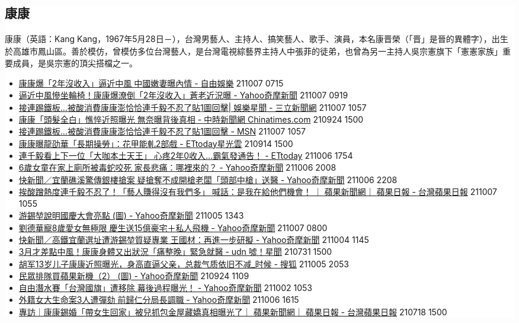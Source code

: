 ## 康康

康康（英語：Kang Kang，1967年5月28日－），台灣男藝人、主持人、搞笑藝人、歌手、演員，本名康晋榮（「晋」是晉的異體字），出生於高雄市鳳山區。善於模仿，曾模仿多位台灣藝人，是台灣電視綜藝界主持人中張菲的徒弟，也曾為另一主持人吳宗憲旗下「憲憲家族」重要成員，是吳宗憲的頂尖搭檔之一。
- [康康爆「2年沒收入」逼近中風 中國嫩妻曝內情 - 自由娛樂](https://ent.ltn.com.tw/news/breakingnews/3695849 "康康爆「2年沒收入」逼近中風 中國嫩妻曝內情 - 自由娛樂") 211007 0715
- [逼近中風慘坐輪椅！康康爆潦倒「2年沒收入」蒼老近況曝 - Yahoo奇摩新聞](https://tw.news.yahoo.com/%E9%80%BC%E8%BF%91%E4%B8%AD%E9%A2%A8%E6%85%98%E5%9D%90%E8%BC%AA%E6%A4%85-%E5%BA%B7%E5%BA%B7%E7%88%86%E6%BD%A6%E5%80%92-2%E5%B9%B4%E6%B2%92%E6%94%B6%E5%85%A5-%E8%92%BC%E8%80%81%E8%BF%91%E6%B3%81%E6%9B%9D-011924814.html "逼近中風慘坐輪椅！康康爆潦倒「2年沒收入」蒼老近況曝 - Yahoo奇摩新聞") 211007 0919
- [接連踢鐵板…被酸消費康康澎恰恰連千毅不忍了貼1圖回擊| 娛樂星聞 - 三立新聞網](https://www.setn.com/News.aspx?NewsID=1008817 "接連踢鐵板…被酸消費康康澎恰恰連千毅不忍了貼1圖回擊| 娛樂星聞 - 三立新聞網") 211007 1057
- [康康「頭髮全白」憔悴近照曝光 無奈曝背後真相 - 中時新聞網 Chinatimes.com](https://www.chinatimes.com/realtimenews/20210924002161-260404 "康康「頭髮全白」憔悴近照曝光 無奈曝背後真相 - 中時新聞網 Chinatimes.com") 210924 1500
- [接連踢鐵板…被酸消費康康澎恰恰連千毅不忍了貼1圖回擊 - MSN](https://www.msn.com/zh-tw/entertainment/news/%E6%8E%A5%E9%80%A3%E8%B8%A2%E9%90%B5%E6%9D%BF%E2%80%A6%E8%A2%AB%E9%85%B8%E6%B6%88%E8%B2%BB%E5%BA%B7%E5%BA%B7%E6%BE%8E%E6%81%B0%E6%81%B0-%E9%80%A3%E5%8D%83%E6%AF%85%E4%B8%8D%E5%BF%8D%E4%BA%86%E8%B2%BC1%E5%9C%96%E5%9B%9E%E6%93%8A/ar-AAPdG3p "接連踢鐵板…被酸消費康康澎恰恰連千毅不忍了貼1圖回擊 - MSN") 211007 1057
- [康康曝龍劭華「長期操勞」：花甲能軋2部戲 - ETtoday星光雲](https://star.ettoday.net/news/2079601 "康康曝龍劭華「長期操勞」：花甲能軋2部戲 - ETtoday星光雲") 210914 1500
- [連千毅看上下一位「大咖本土天王」 心疼2年0收入…霸氣發通告！ - ETtoday](https://www.ettoday.net/news/20211006/2095600.htm "連千毅看上下一位「大咖本土天王」 心疼2年0收入…霸氣發通告！ - ETtoday") 211006 1754
- [6歲女童在家上廁所被毒蛇咬死 家長悲痛：哪裡來的？ - Yahoo奇摩新聞](https://tw.news.yahoo.com/6%E6%AD%B2%E5%A5%B3%E7%AB%A5%E5%9C%A8%E5%AE%B6%E4%B8%8A%E5%BB%81%E6%89%80%E8%A2%AB%E6%AF%92%E8%9B%87%E5%92%AC%E6%AD%BB-%E5%AE%B6%E9%95%B7%E6%82%B2%E7%97%9B-%E5%93%AA%E8%A3%A1%E4%BE%86%E7%9A%84-120822330.html "6歲女童在家上廁所被毒蛇咬死 家長悲痛：哪裡來的？ - Yahoo奇摩新聞") 211006 2008
- [快新聞／宜蘭礁溪驚傳銀樓搶案 疑搶奪不成開槍老闆「頭部中槍」送醫 - Yahoo奇摩新聞](https://tw.news.yahoo.com/%E5%BF%AB%E6%96%B0%E8%81%9E-%E5%AE%9C%E8%98%AD%E7%A4%81%E6%BA%AA%E9%A9%9A%E5%82%B3%E9%8A%80%E6%A8%93%E6%90%B6%E6%A1%88-%E7%96%91%E6%90%B6%E5%A5%AA%E4%B8%8D%E6%88%90%E9%96%8B%E6%A7%8D%E8%80%81%E9%97%86-%E9%A0%AD%E9%83%A8%E4%B8%AD%E6%A7%8D-%E9%80%81%E9%86%AB-133808632.html "快新聞／宜蘭礁溪驚傳銀樓搶案 疑搶奪不成開槍老闆「頭部中槍」送醫 - Yahoo奇摩新聞") 211006 2208
- [挨酸蹭熱度連千毅不忍了！「藝人賺得沒有我們多」 喊話：是我在給他們機會！ ｜ 蘋果新聞網｜ 蘋果日報 - 台灣蘋果日報](https://tw.appledaily.com/local/20211007/7NDFWCZUAJBSNLRHTVN2FOM65A/ "挨酸蹭熱度連千毅不忍了！「藝人賺得沒有我們多」 喊話：是我在給他們機會！ ｜ 蘋果新聞網｜ 蘋果日報 - 台灣蘋果日報") 211007 1055
- [游錫堃說明國慶大會亮點 (圖) - Yahoo奇摩新聞](https://tw.news.yahoo.com/%E6%B8%B8%E9%8C%AB%E5%A0%83%E8%AA%AA%E6%98%8E%E5%9C%8B%E6%85%B6%E5%A4%A7%E6%9C%83%E4%BA%AE%E9%BB%9E-%E5%9C%96-054300561.html "游錫堃說明國慶大會亮點 (圖) - Yahoo奇摩新聞") 211005 1343
- [劉德華寵8歲愛女無極限 慶生送15億豪宅＋私人飛機 - Yahoo奇摩新聞](https://tw.news.yahoo.com/%E5%8A%89%E5%BE%B7%E8%8F%AF%E5%AF%B58%E6%AD%B2%E6%84%9B%E5%A5%B3%E7%84%A1%E6%A5%B5%E9%99%90-%E6%85%B6%E7%94%9F%E9%80%8115%E5%84%84%E8%B1%AA%E5%AE%85-%E7%A7%81%E4%BA%BA%E9%A3%9B%E6%A9%9F-045031067.html "劉德華寵8歲愛女無極限 慶生送15億豪宅＋私人飛機 - Yahoo奇摩新聞") 211007 0800
- [快新聞／高鐵宜蘭選址遭游錫堃質疑專業 王國材：再進一步研擬 - Yahoo奇摩新聞](https://tw.news.yahoo.com/%E5%BF%AB%E6%96%B0%E8%81%9E-%E9%AB%98%E9%90%B5%E5%AE%9C%E8%98%AD%E9%81%B8%E5%9D%80%E9%81%AD%E6%B8%B8%E9%8C%AB%E5%A0%83%E8%B3%AA%E7%96%91%E5%B0%88%E6%A5%AD-%E7%8E%8B%E5%9C%8B%E6%9D%90-%E5%86%8D%E9%80%B2-%E6%AD%A5%E7%A0%94%E6%93%AC-034531705.html "快新聞／高鐵宜蘭選址遭游錫堃質疑專業 王國材：再進一步研擬 - Yahoo奇摩新聞") 211004 1145
- [3月才差點中風！康康身體又出狀況「痛整晚」緊急就醫 - udn 噓！星聞](https://stars.udn.com/star/story/10091/5641041 "3月才差點中風！康康身體又出狀況「痛整晚」緊急就醫 - udn 噓！星聞") 210731 1500
- [胡军13岁儿子康康近照曝光，身高直逼父亲，总裁气质依旧不减_时候 - 搜狐](http://www.sohu.com/a/493620902_112864 "胡军13岁儿子康康近照曝光，身高直逼父亲，总裁气质依旧不减_时候 - 搜狐") 211005 2053
- [民眾排隊買蘋果新機（2） (圖) - Yahoo奇摩新聞](https://tw.news.yahoo.com/%E6%B0%91%E7%9C%BE%E6%8E%92%E9%9A%8A%E8%B2%B7%E8%98%8B%E6%9E%9C%E6%96%B0%E6%A9%9F-2-%E5%9C%96-030930423.html "民眾排隊買蘋果新機（2） (圖) - Yahoo奇摩新聞") 210924 1109
- [自由潛水賽「台灣國旗」遭移除 幕後過程曝光！ - Yahoo奇摩新聞](https://tw.news.yahoo.com/%E8%87%AA%E7%94%B1%E6%BD%9B%E6%B0%B4%E8%B3%BD-%E5%8F%B0%E7%81%A3%E5%9C%8B%E6%97%97-%E9%81%AD%E7%A7%BB%E9%99%A4-%E5%B9%95%E5%BE%8C%E9%81%8E%E7%A8%8B%E6%9B%9D%E5%85%89-023816327.html "自由潛水賽「台灣國旗」遭移除 幕後過程曝光！ - Yahoo奇摩新聞") 211002 1053
- [外籍女大生命案3人遭彈劾 前歸仁分局長調職 - Yahoo奇摩新聞](https://tw.news.yahoo.com/%E5%A4%96%E7%B1%8D%E5%A5%B3%E5%A4%A7%E7%94%9F%E5%91%BD%E6%A1%883%E4%BA%BA%E9%81%AD%E5%BD%88%E5%8A%BE-%E5%89%8D%E6%AD%B8%E4%BB%81%E5%88%86%E5%B1%80%E9%95%B7%E8%AA%BF%E8%81%B7-081554663.html "外籍女大生命案3人遭彈劾 前歸仁分局長調職 - Yahoo奇摩新聞") 211006 1615
- [專訪｜康康錫婚「帶女生回家」被兒抓包金屋藏嬌真相曝光了｜ 蘋果新聞網｜ 蘋果日報 - 台灣蘋果日報](https://tw.appledaily.com/entertainment/20210718/O24U4TOZHFCW5B5VBZKIRSL2D4/ "專訪｜康康錫婚「帶女生回家」被兒抓包金屋藏嬌真相曝光了｜ 蘋果新聞網｜ 蘋果日報 - 台灣蘋果日報") 210718 1500